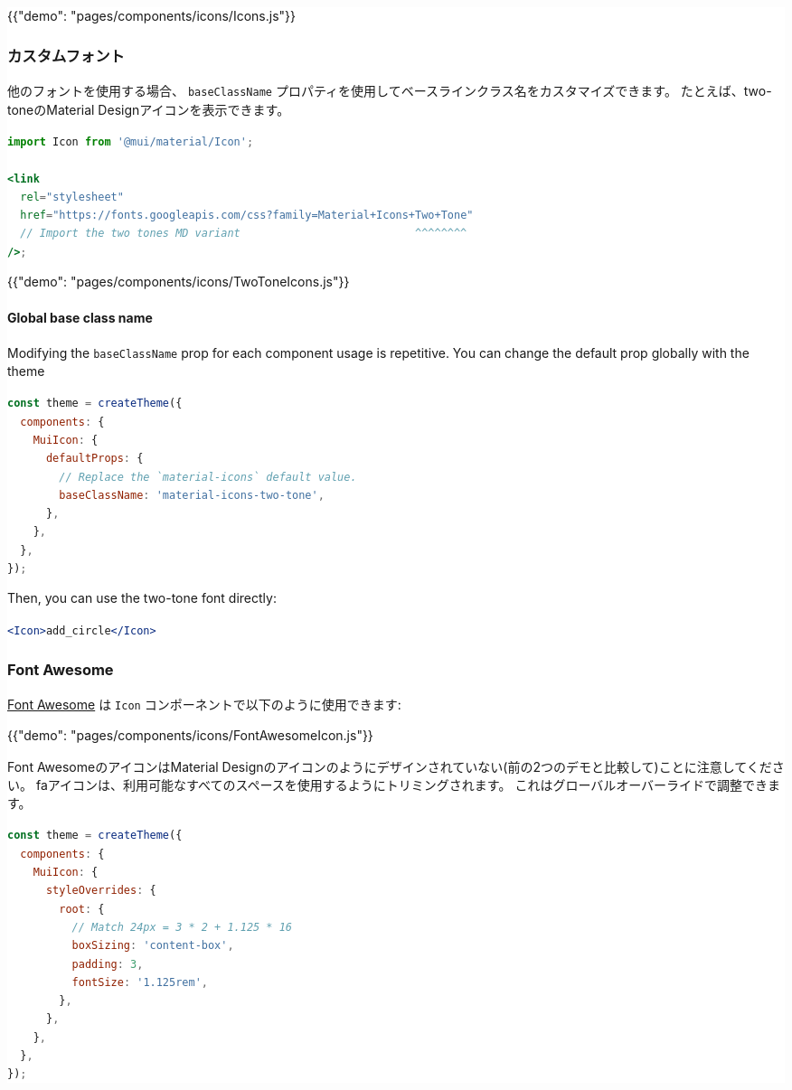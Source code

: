 {{"demo": "pages/components/icons/Icons.js"}}

### カスタムフォント

他のフォントを使用する場合、 `baseClassName` プロパティを使用してベースラインクラス名をカスタマイズできます。 たとえば、two-toneのMaterial Designアイコンを表示できます。

```jsx
import Icon from '@mui/material/Icon';

<link
  rel="stylesheet"
  href="https://fonts.googleapis.com/css?family=Material+Icons+Two+Tone"
  // Import the two tones MD variant                           ^^^^^^^^
/>;
```

{{"demo": "pages/components/icons/TwoToneIcons.js"}}

#### Global base class name

Modifying the `baseClassName` prop for each component usage is repetitive. You can change the default prop globally with the theme

```js
const theme = createTheme({
  components: {
    MuiIcon: {
      defaultProps: {
        // Replace the `material-icons` default value.
        baseClassName: 'material-icons-two-tone',
      },
    },
  },
});
```

Then, you can use the two-tone font directly:

```jsx
<Icon>add_circle</Icon>
```

### Font Awesome

[Font Awesome](https://fontawesome.com/icons) は `Icon` コンポーネントで以下のように使用できます:

{{"demo": "pages/components/icons/FontAwesomeIcon.js"}}

Font AwesomeのアイコンはMaterial Designのアイコンのようにデザインされていない(前の2つのデモと比較して)ことに注意してください。 faアイコンは、利用可能なすべてのスペースを使用するようにトリミングされます。 これはグローバルオーバーライドで調整できます。

```js
const theme = createTheme({
  components: {
    MuiIcon: {
      styleOverrides: {
        root: {
          // Match 24px = 3 * 2 + 1.125 * 16
          boxSizing: 'content-box',
          padding: 3,
          fontSize: '1.125rem',
        },
      },
    },
  },
});
```
